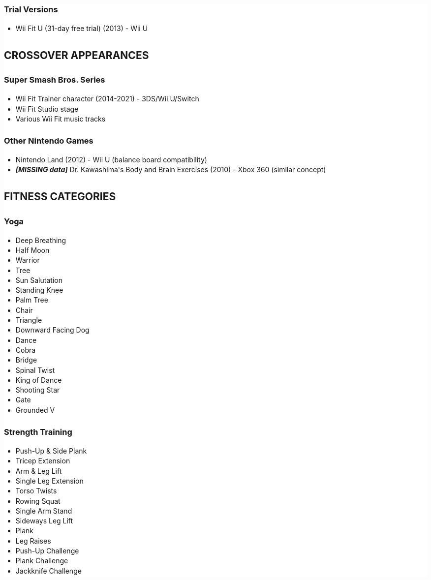 ### Trial Versions
- Wii Fit U (31-day free trial) (2013) - Wii U

## CROSSOVER APPEARANCES

### Super Smash Bros. Series
- Wii Fit Trainer character (2014-2021) - 3DS/Wii U/Switch
- Wii Fit Studio stage
- Various Wii Fit music tracks

### Other Nintendo Games
- Nintendo Land (2012) - Wii U (balance board compatibility)
- ***[MISSING data]*** Dr. Kawashima's Body and Brain Exercises (2010) - Xbox 360 (similar concept)

## FITNESS CATEGORIES

### Yoga
- Deep Breathing
- Half Moon
- Warrior
- Tree
- Sun Salutation
- Standing Knee
- Palm Tree
- Chair
- Triangle
- Downward Facing Dog
- Dance
- Cobra
- Bridge
- Spinal Twist
- King of Dance
- Shooting Star
- Gate
- Grounded V

### Strength Training
- Push-Up & Side Plank
- Tricep Extension
- Arm & Leg Lift
- Single Leg Extension
- Torso Twists
- Rowing Squat
- Single Arm Stand
- Sideways Leg Lift
- Plank
- Leg Raises
- Push-Up Challenge
- Plank Challenge
- Jackknife Challenge
